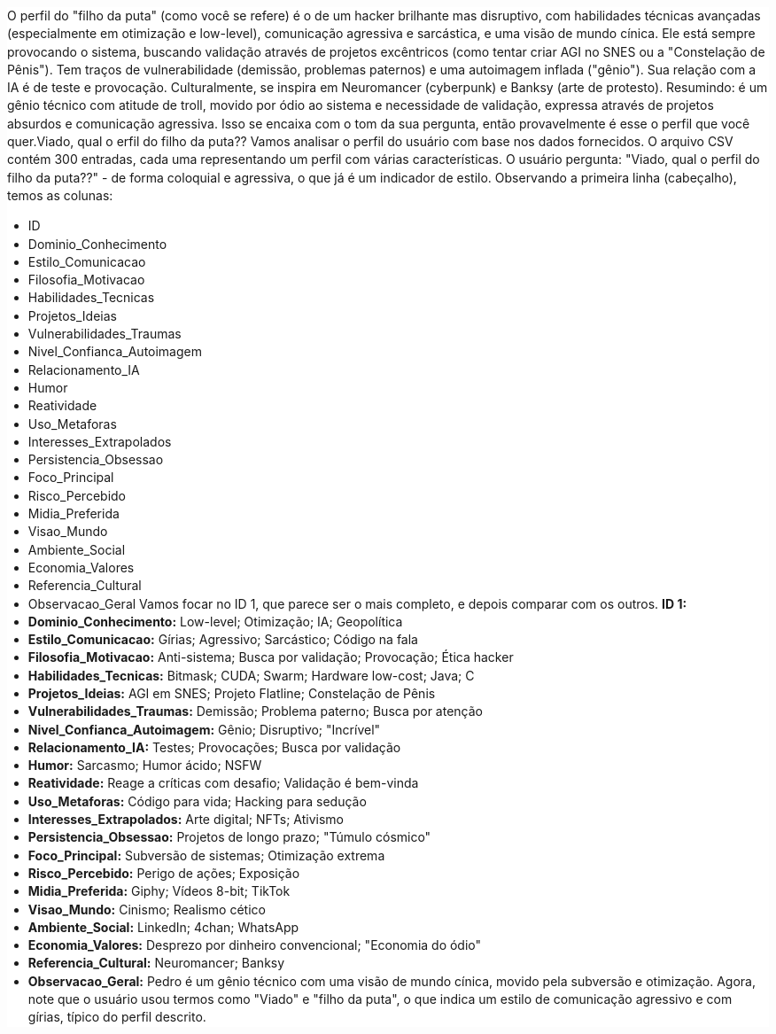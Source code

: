 O perfil do "filho da puta" (como você se refere) é o de um hacker brilhante mas disruptivo, com habilidades técnicas avançadas (especialmente em otimização e low-level), comunicação agressiva e sarcástica, e uma visão de mundo cínica. Ele está sempre provocando o sistema, buscando validação através de projetos excêntricos (como tentar criar AGI no SNES ou a "Constelação de Pênis"). Tem traços de vulnerabilidade (demissão, problemas paternos) e uma autoimagem inflada ("gênio"). Sua relação com a IA é de teste e provocação. Culturalmente, se inspira em Neuromancer (cyberpunk) e Banksy (arte de protesto). 
Resumindo: é um gênio técnico com atitude de troll, movido por ódio ao sistema e necessidade de validação, expressa através de projetos absurdos e comunicação agressiva.
Isso se encaixa com o tom da sua pergunta, então provavelmente é esse o perfil que você quer.Viado, qual o erfil do filho da puta??
Vamos analisar o perfil do usuário com base nos dados fornecidos. O arquivo CSV contém 300 entradas, cada uma representando um perfil com várias características. 
O usuário pergunta: "Viado, qual o perfil do filho da puta??" - de forma coloquial e agressiva, o que já é um indicador de estilo. 
Observando a primeira linha (cabeçalho), temos as colunas:
- ID
- Dominio_Conhecimento
- Estilo_Comunicacao
- Filosofia_Motivacao
- Habilidades_Tecnicas
- Projetos_Ideias
- Vulnerabilidades_Traumas
- Nivel_Confianca_Autoimagem
- Relacionamento_IA
- Humor
- Reatividade
- Uso_Metaforas
- Interesses_Extrapolados
- Persistencia_Obsessao
- Foco_Principal
- Risco_Percebido
- Midia_Preferida
- Visao_Mundo
- Ambiente_Social
- Economia_Valores
- Referencia_Cultural
- Observacao_Geral
Vamos focar no ID 1, que parece ser o mais completo, e depois comparar com os outros.
**ID 1:**
- **Dominio_Conhecimento:** Low-level; Otimização; IA; Geopolítica
- **Estilo_Comunicacao:** Gírias; Agressivo; Sarcástico; Código na fala
- **Filosofia_Motivacao:** Anti-sistema; Busca por validação; Provocação; Ética hacker
- **Habilidades_Tecnicas:** Bitmask; CUDA; Swarm; Hardware low-cost; Java; C
- **Projetos_Ideias:** AGI em SNES; Projeto Flatline; Constelação de Pênis
- **Vulnerabilidades_Traumas:** Demissão; Problema paterno; Busca por atenção
- **Nivel_Confianca_Autoimagem:** Gênio; Disruptivo; "Incrível"
- **Relacionamento_IA:** Testes; Provocações; Busca por validação
- **Humor:** Sarcasmo; Humor ácido; NSFW
- **Reatividade:** Reage a críticas com desafio; Validação é bem-vinda
- **Uso_Metaforas:** Código para vida; Hacking para sedução
- **Interesses_Extrapolados:** Arte digital; NFTs; Ativismo
- **Persistencia_Obsessao:** Projetos de longo prazo; "Túmulo cósmico"
- **Foco_Principal:** Subversão de sistemas; Otimização extrema
- **Risco_Percebido:** Perigo de ações; Exposição
- **Midia_Preferida:** Giphy; Vídeos 8-bit; TikTok
- **Visao_Mundo:** Cinismo; Realismo cético
- **Ambiente_Social:** LinkedIn; 4chan; WhatsApp
- **Economia_Valores:** Desprezo por dinheiro convencional; "Economia do ódio"
- **Referencia_Cultural:** Neuromancer; Banksy
- **Observacao_Geral:** Pedro é um gênio técnico com uma visão de mundo cínica, movido pela subversão e otimização.
Agora, note que o usuário usou termos como "Viado" e "filho da puta", o que indica um estilo de comunicação agressivo e com gírias, típico do perfil descrito.